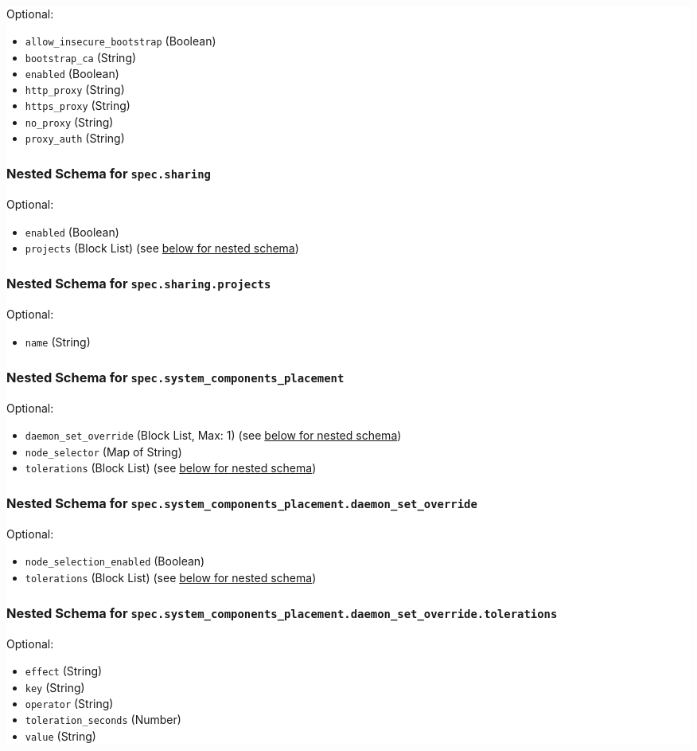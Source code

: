 Optional:

- `allow_insecure_bootstrap` (Boolean)
- `bootstrap_ca` (String)
- `enabled` (Boolean)
- `http_proxy` (String)
- `https_proxy` (String)
- `no_proxy` (String)
- `proxy_auth` (String)


<a id="nestedblock--spec--sharing"></a>
### Nested Schema for `spec.sharing`

Optional:

- `enabled` (Boolean)
- `projects` (Block List) (see [below for nested schema](#nestedblock--spec--sharing--projects))

<a id="nestedblock--spec--sharing--projects"></a>
### Nested Schema for `spec.sharing.projects`

Optional:

- `name` (String)



<a id="nestedblock--spec--system_components_placement"></a>
### Nested Schema for `spec.system_components_placement`

Optional:

- `daemon_set_override` (Block List, Max: 1) (see [below for nested schema](#nestedblock--spec--system_components_placement--daemon_set_override))
- `node_selector` (Map of String)
- `tolerations` (Block List) (see [below for nested schema](#nestedblock--spec--system_components_placement--tolerations))

<a id="nestedblock--spec--system_components_placement--daemon_set_override"></a>
### Nested Schema for `spec.system_components_placement.daemon_set_override`

Optional:

- `node_selection_enabled` (Boolean)
- `tolerations` (Block List) (see [below for nested schema](#nestedblock--spec--system_components_placement--daemon_set_override--tolerations))

<a id="nestedblock--spec--system_components_placement--daemon_set_override--tolerations"></a>
### Nested Schema for `spec.system_components_placement.daemon_set_override.tolerations`

Optional:

- `effect` (String)
- `key` (String)
- `operator` (String)
- `toleration_seconds` (Number)
- `value` (String)
